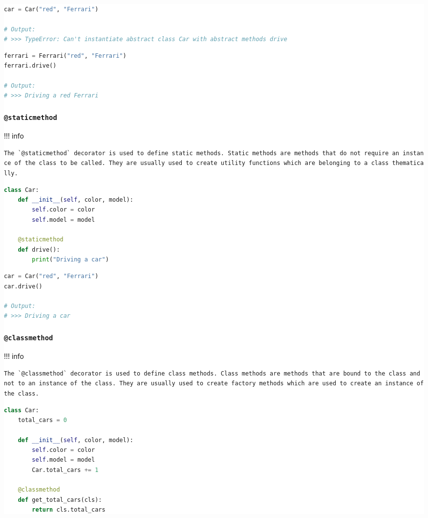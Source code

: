 ```python
car = Car("red", "Ferrari")

# Output:
# >>> TypeError: Can't instantiate abstract class Car with abstract methods drive
```

```python
ferrari = Ferrari("red", "Ferrari")
ferrari.drive()

# Output:
# >>> Driving a red Ferrari
```

### `@staticmethod`

!!! info

    The `@staticmethod` decorator is used to define static methods. Static methods are methods that do not require an instance of the class to be called. They are usually used to create utility functions which are belonging to a class thematically.

```python hl_lines="6 7 8"
class Car:
    def __init__(self, color, model):
        self.color = color
        self.model = model

    @staticmethod
    def drive():
        print("Driving a car")
```

```python
car = Car("red", "Ferrari")
car.drive()

# Output:
# >>> Driving a car
```

### `@classmethod`

!!! info

    The `@classmethod` decorator is used to define class methods. Class methods are methods that are bound to the class and not to an instance of the class. They are usually used to create factory methods which are used to create an instance of the class.

```python hl_lines="9 10 11"
class Car:
    total_cars = 0

    def __init__(self, color, model):
        self.color = color
        self.model = model
        Car.total_cars += 1

    @classmethod
    def get_total_cars(cls):
        return cls.total_cars
```
